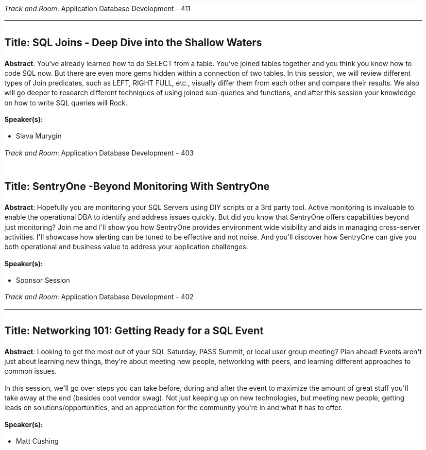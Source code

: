 *Track and Room*: Application  Database Development - 411
 
----------------------------------------------------------------------------------- 
 
 
## Title: SQL Joins - Deep Dive into the Shallow Waters
 
**Abstract**:
You’ve already learned how to do SELECT from a table. You’ve joined tables together and you think you know how to code SQL now. But there are even more gems hidden within a connection of two tables.
In this session, we will review different types of Join predicates, such as LEFT, RIGHT FULL, etc., visually differ them from each other and compare their results. We also will go deeper to research different techniques of using joined sub-queries and functions, and after this session your knowledge on how to write SQL queries will Rock.
 
**Speaker(s):**
- Slava Murygin
 
*Track and Room*: Application  Database Development - 403
 
----------------------------------------------------------------------------------- 
 
 
## Title: SentryOne -Beyond Monitoring With SentryOne
 
**Abstract**:
Hopefully you are monitoring your SQL Servers using DIY scripts or a 3rd party tool. Active monitoring is invaluable to enable the operational DBA to identify and address issues quickly. But did you know that SentryOne offers capabilities beyond just monitoring? Join me and I'll show you how SentryOne provides environment wide visibility and aids in managing cross-server activities. I'll showcase how alerting can be tuned to be effective and not noise. And you'll discover how SentryOne can give you both operational and business value to address your application challenges.
 
**Speaker(s):**
- Sponsor Session
 
*Track and Room*: Application  Database Development - 402
 
----------------------------------------------------------------------------------- 
 
 
## Title: Networking 101: Getting Ready for a SQL Event
 
**Abstract**:
Looking to get the most out of your SQL Saturday, PASS Summit, or local user group meeting? Plan ahead!  Events aren't just about learning new things, they're about meeting new people, networking with peers, and learning different approaches to common issues.

In this session, we'll go over steps you can take before, during and after the event to maximize the amount of great stuff you'll take away at the end (besides cool vendor swag).  Not just keeping up on new technologies, but meeting new people, getting leads on solutions/opportunities, and an appreciation for the community you're in and what it has to offer.
 
**Speaker(s):**
- Matt Cushing
 